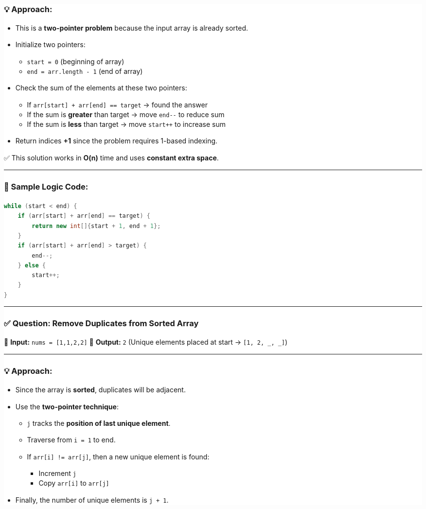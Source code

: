 
### 💡 Approach:

* This is a **two-pointer problem** because the input array is already sorted.
* Initialize two pointers:

  * `start = 0` (beginning of array)
  * `end = arr.length - 1` (end of array)
* Check the sum of the elements at these two pointers:

  * If `arr[start] + arr[end] == target` → found the answer
  * If the sum is **greater** than target → move `end--` to reduce sum
  * If the sum is **less** than target → move `start++` to increase sum
* Return indices **+1** since the problem requires 1-based indexing.

✅ This solution works in **O(n)** time and uses **constant extra space**.

---

### 🔁 Sample Logic Code:

```java
while (start < end) {
    if (arr[start] + arr[end] == target) {
        return new int[]{start + 1, end + 1};
    }
    if (arr[start] + arr[end] > target) {
        end--;
    } else {
        start++;
    }
}
```

---

### ✅ Question: Remove Duplicates from Sorted Array

🧠 **Input:**
`nums = [1,1,2,2]`
🎯 **Output:**
`2` (Unique elements placed at start → `[1, 2, _, _]`)

---

### 💡 Approach:

* Since the array is **sorted**, duplicates will be adjacent.
* Use the **two-pointer technique**:

  * `j` tracks the **position of last unique element**.
  * Traverse from `i = 1` to end.
  * If `arr[i] != arr[j]`, then a new unique element is found:

    * Increment `j`
    * Copy `arr[i]` to `arr[j]`
* Finally, the number of unique elements is `j + 1`.
